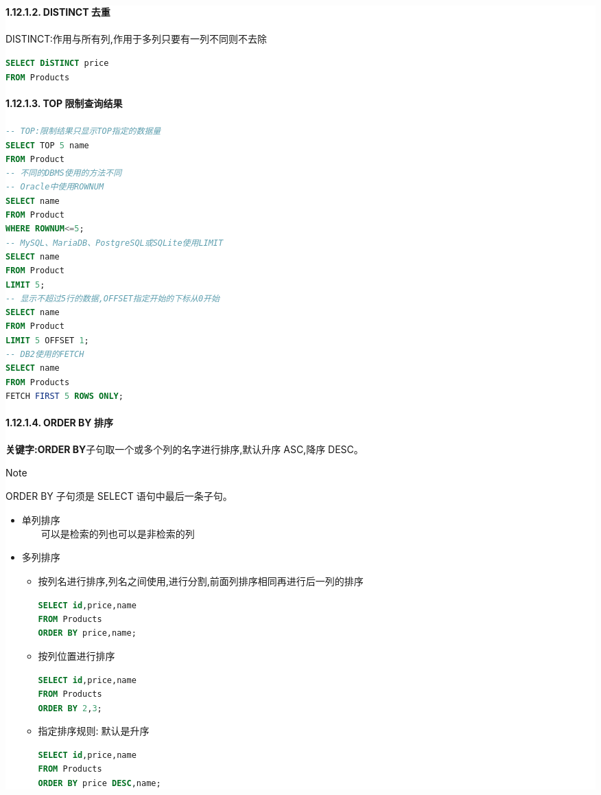 #### 1.12.1.2. DISTINCT 去重

DISTINCT:作用与所有列,作用于多列只要有一列不同则不去除

```sql
SELECT DiSTINCT price
FROM Products
```

#### 1.12.1.3. TOP 限制查询结果

```sql
-- TOP:限制结果只显示TOP指定的数据量
SELECT TOP 5 name
FROM Product
-- 不同的DBMS使用的方法不同
-- Oracle中使用ROWNUM
SELECT name
FROM Product
WHERE ROWNUM<=5;
-- MySQL、MariaDB、PostgreSQL或SQLite使用LIMIT
SELECT name
FROM Product
LIMIT 5;
-- 显示不超过5行的数据,OFFSET指定开始的下标从0开始
SELECT name
FROM Product
LIMIT 5 OFFSET 1;
-- DB2使用的FETCH
SELECT name
FROM Products
FETCH FIRST 5 ROWS ONLY;
```

#### 1.12.1.4. ORDER BY 排序

**关键字:ORDER BY**子句取一个或多个列的名字进行排序,默认升序 ASC,降序 DESC。

> [!NOTE]
> ORDER BY 子句须是 SELECT 语句中最后一条子句。

- 单列排序<br>
  &emsp;&emsp;可以是检索的列也可以是非检索的列

- 多列排序
  - 按列名进行排序,列名之间使用,进行分割,前面列排序相同再进行后一列的排序
    ```sql
    SELECT id,price,name
    FROM Products
    ORDER BY price,name;
    ```
  - 按列位置进行排序
    ```sql
    SELECT id,price,name
    FROM Products
    ORDER BY 2,3;
    ```
  - 指定排序规则: 默认是升序
    ```sql
    SELECT id,price,name
    FROM Products
    ORDER BY price DESC,name;
    ```
